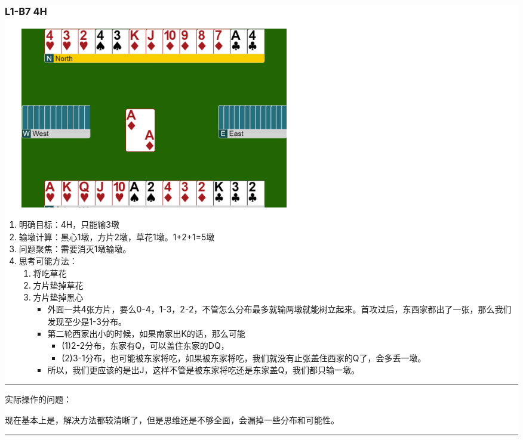 ### L1-B7 4H

<img src="bridge-master-images\L1-B7.png" width="500" height="300">

1. 明确目标：4H，只能输3墩
2. 输墩计算：黑心1墩，方片2墩，草花1墩。1+2+1=5墩
3. 问题聚焦：需要消灭1墩输墩。
4. 思考可能方法：
   1. 将吃草花
   2. 方片垫掉草花
   3. 方片垫掉黑心
      - 外面一共4张方片，要么0-4，1-3，2-2，不管怎么分布最多就输两墩就能树立起来。首攻过后，东西家都出了一张，那么我们发现至少是1-3分布。
      - 第二轮西家出小的时候，如果南家出K的话，那么可能
        - (1)2-2分布，东家有Q，可以盖住东家的DQ，
        - (2)3-1分布，也可能被东家将吃，如果被东家将吃，我们就没有止张盖住西家的Q了，会多丢一墩。
      - 所以，我们更应该的是出J，这样不管是被东家将吃还是东家盖Q，我们都只输一墩。


---

实际操作的问题：

现在基本上是，解决方法都较清晰了，但是思维还是不够全面，会漏掉一些分布和可能性。

---